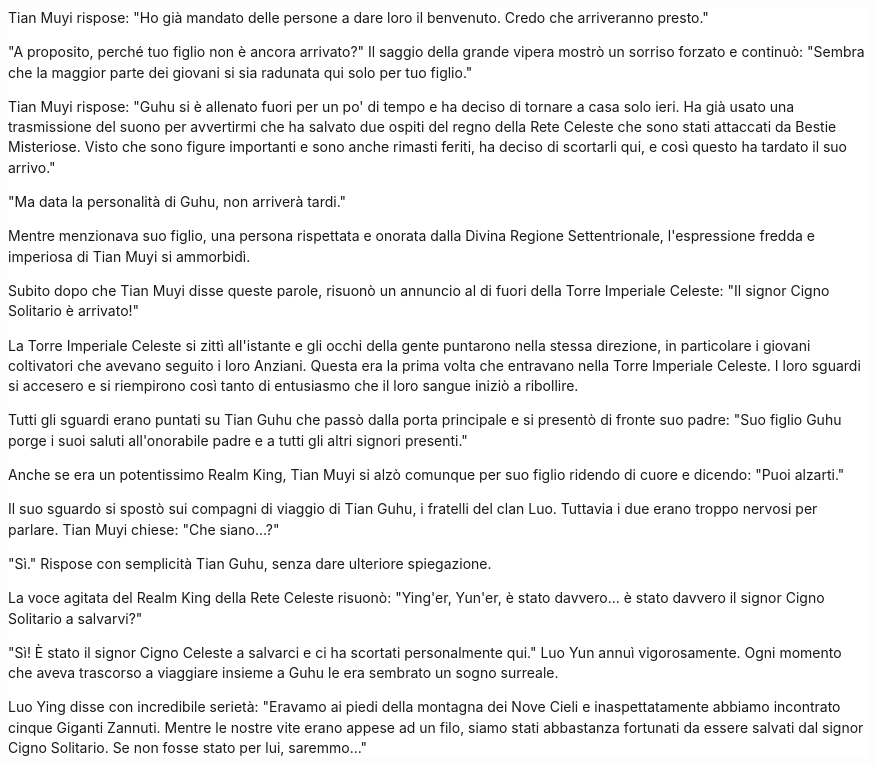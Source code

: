 
Tian Muyi rispose: "Ho già mandato delle persone a dare loro il benvenuto. Credo che arriveranno presto."


"A proposito, perché tuo figlio non è ancora arrivato?" Il saggio della grande vipera mostrò un sorriso forzato e continuò: "Sembra che la maggior parte dei giovani si sia radunata qui solo per tuo figlio."


Tian Muyi rispose: "Guhu si è allenato fuori per un po' di tempo e ha deciso di tornare a casa solo ieri. Ha già usato una trasmissione del suono per avvertirmi che ha salvato due ospiti del regno della Rete Celeste che sono stati attaccati da Bestie Misteriose. Visto che sono figure importanti e sono anche rimasti feriti, ha deciso di scortarli qui, e così questo ha tardato il suo arrivo."


"Ma data la personalità di Guhu, non arriverà tardi."


Mentre menzionava suo figlio, una persona rispettata e onorata dalla Divina Regione Settentrionale, l'espressione fredda e imperiosa di Tian Muyi si ammorbidì.


Subito dopo che Tian Muyi disse queste parole, risuonò un annuncio al di fuori della Torre Imperiale Celeste: "Il signor Cigno Solitario è arrivato!"


La Torre Imperiale Celeste si zittì all'istante e gli occhi della gente puntarono nella stessa direzione, in particolare i giovani coltivatori che avevano seguito i loro Anziani. Questa era la prima volta che entravano nella Torre Imperiale Celeste. I loro sguardi si accesero e si riempirono così tanto di entusiasmo che il loro sangue iniziò a ribollire.


Tutti gli sguardi erano puntati su Tian Guhu che passò dalla porta principale e  si presentò di fronte suo padre: "Suo figlio Guhu porge i suoi saluti all'onorabile padre e a tutti gli altri signori presenti."


Anche se era un potentissimo Realm King, Tian Muyi si alzò comunque per suo figlio ridendo di cuore e dicendo: "Puoi alzarti."


Il suo sguardo si spostò sui compagni di viaggio di Tian Guhu, i fratelli del clan Luo. Tuttavia i due erano troppo nervosi per parlare. Tian Muyi chiese: "Che siano...?"


"Sì." Rispose con semplicità Tian Guhu, senza dare ulteriore spiegazione.


La voce agitata del Realm King della Rete Celeste risuonò: "Ying'er, Yun'er, è stato davvero... è stato davvero il signor Cigno Solitario a salvarvi?"


"Sì! È stato il signor Cigno Celeste a salvarci e ci ha scortati personalmente qui." Luo Yun annuì vigorosamente. Ogni momento che aveva trascorso a viaggiare insieme a Guhu le era sembrato un sogno surreale.


Luo Ying disse con incredibile serietà: "Eravamo ai piedi della montagna dei Nove Cieli e inaspettatamente abbiamo incontrato cinque Giganti Zannuti. Mentre le nostre vite erano appese ad un filo, siamo stati abbastanza fortunati da essere salvati dal signor Cigno Solitario. Se non fosse stato per lui, saremmo..."

